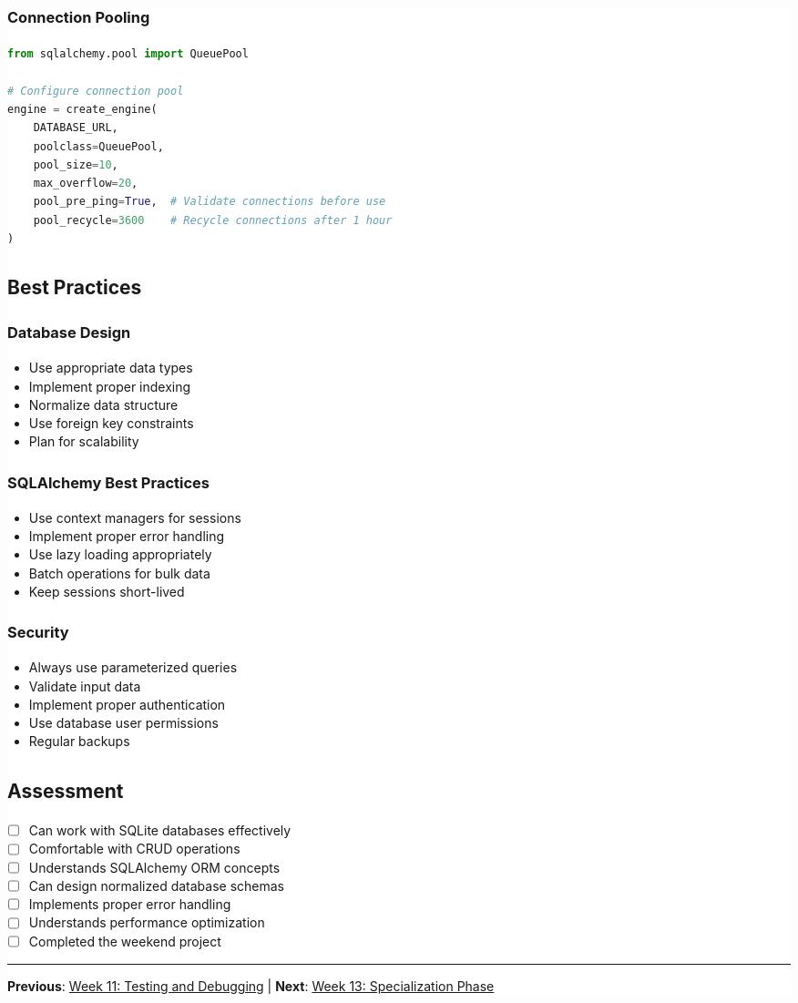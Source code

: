 ### Connection Pooling
```python
from sqlalchemy.pool import QueuePool

# Configure connection pool
engine = create_engine(
    DATABASE_URL,
    poolclass=QueuePool,
    pool_size=10,
    max_overflow=20,
    pool_pre_ping=True,  # Validate connections before use
    pool_recycle=3600    # Recycle connections after 1 hour
)
```

## Best Practices

### Database Design
- Use appropriate data types
- Implement proper indexing
- Normalize data structure
- Use foreign key constraints
- Plan for scalability

### SQLAlchemy Best Practices
- Use context managers for sessions
- Implement proper error handling
- Use lazy loading appropriately
- Batch operations for bulk data
- Keep sessions short-lived

### Security
- Always use parameterized queries
- Validate input data
- Implement proper authentication
- Use database user permissions
- Regular backups

## Assessment
- [ ] Can work with SQLite databases effectively
- [ ] Comfortable with CRUD operations
- [ ] Understands SQLAlchemy ORM concepts
- [ ] Can design normalized database schemas
- [ ] Implements proper error handling
- [ ] Understands performance optimization
- [ ] Completed the weekend project

---
**Previous**: [Week 11: Testing and Debugging](../week-11-testing-debugging/) | **Next**: [Week 13: Specialization Phase](../../04-specialization/)
